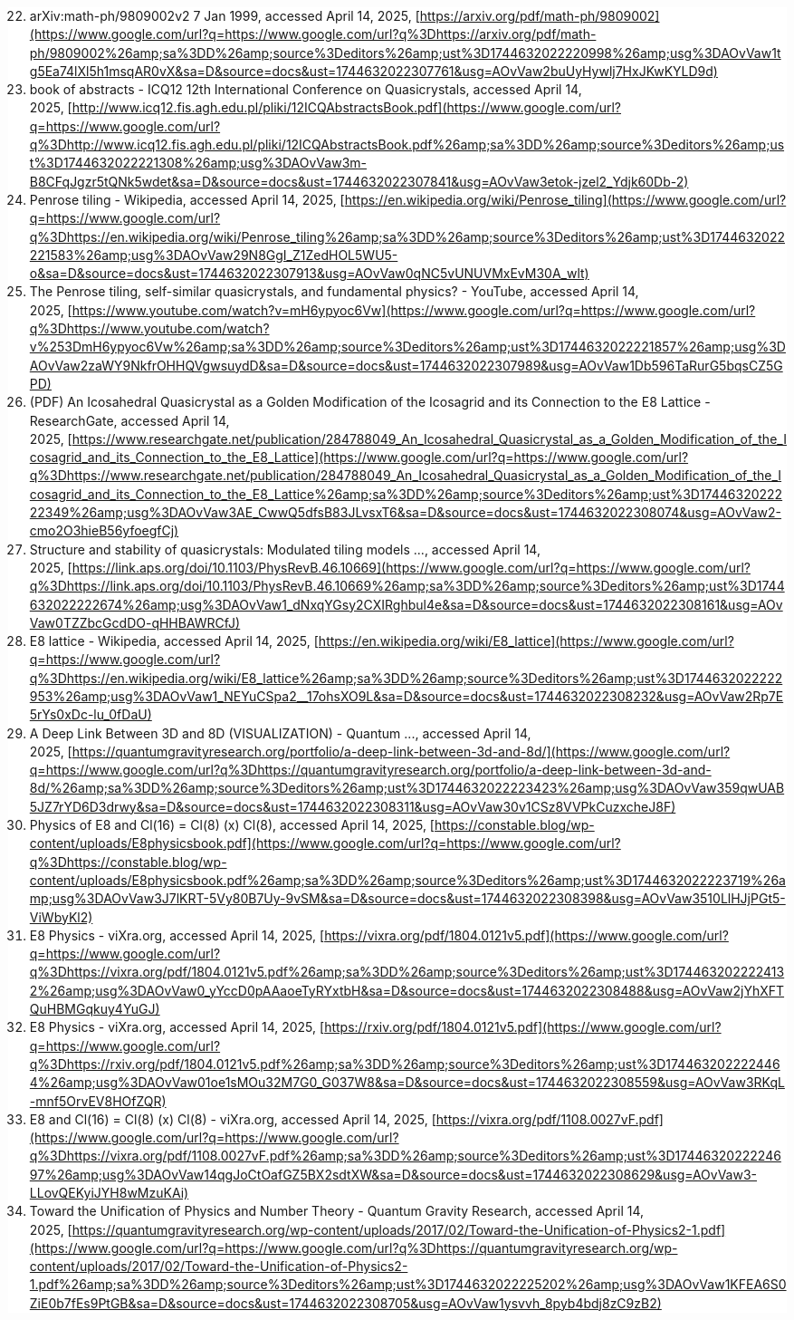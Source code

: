 22. arXiv:math-ph/9809002v2 7 Jan 1999, accessed April 14, 2025, [https://arxiv.org/pdf/math-ph/9809002](https://www.google.com/url?q=https://www.google.com/url?q%3Dhttps://arxiv.org/pdf/math-ph/9809002%26amp;sa%3DD%26amp;source%3Deditors%26amp;ust%3D1744632022220998%26amp;usg%3DAOvVaw1tg5Ea74lXl5h1msqAR0vX&sa=D&source=docs&ust=1744632022307761&usg=AOvVaw2buUyHywlj7HxJKwKYLD9d)
23. book of abstracts - ICQ12 12th International Conference on Quasicrystals, accessed April 14, 2025, [http://www.icq12.fis.agh.edu.pl/pliki/12ICQAbstractsBook.pdf](https://www.google.com/url?q=https://www.google.com/url?q%3Dhttp://www.icq12.fis.agh.edu.pl/pliki/12ICQAbstractsBook.pdf%26amp;sa%3DD%26amp;source%3Deditors%26amp;ust%3D1744632022221308%26amp;usg%3DAOvVaw3m-B8CFqJgzr5tQNk5wdet&sa=D&source=docs&ust=1744632022307841&usg=AOvVaw3etok-jzel2_Ydjk60Db-2)
24. Penrose tiling - Wikipedia, accessed April 14, 2025, [https://en.wikipedia.org/wiki/Penrose_tiling](https://www.google.com/url?q=https://www.google.com/url?q%3Dhttps://en.wikipedia.org/wiki/Penrose_tiling%26amp;sa%3DD%26amp;source%3Deditors%26amp;ust%3D1744632022221583%26amp;usg%3DAOvVaw29N8GgI_Z1ZedHOL5WU5-o&sa=D&source=docs&ust=1744632022307913&usg=AOvVaw0qNC5vUNUVMxEvM30A_wlt)
25. The Penrose tiling, self-similar quasicrystals, and fundamental physics? - YouTube, accessed April 14, 2025, [https://www.youtube.com/watch?v=mH6ypyoc6Vw](https://www.google.com/url?q=https://www.google.com/url?q%3Dhttps://www.youtube.com/watch?v%253DmH6ypyoc6Vw%26amp;sa%3DD%26amp;source%3Deditors%26amp;ust%3D1744632022221857%26amp;usg%3DAOvVaw2zaWY9NkfrOHHQVgwsuydD&sa=D&source=docs&ust=1744632022307989&usg=AOvVaw1Db596TaRurG5bqsCZ5GPD)
26. (PDF) An Icosahedral Quasicrystal as a Golden Modification of the Icosagrid and its Connection to the E8 Lattice - ResearchGate, accessed April 14, 2025, [https://www.researchgate.net/publication/284788049_An_Icosahedral_Quasicrystal_as_a_Golden_Modification_of_the_Icosagrid_and_its_Connection_to_the_E8_Lattice](https://www.google.com/url?q=https://www.google.com/url?q%3Dhttps://www.researchgate.net/publication/284788049_An_Icosahedral_Quasicrystal_as_a_Golden_Modification_of_the_Icosagrid_and_its_Connection_to_the_E8_Lattice%26amp;sa%3DD%26amp;source%3Deditors%26amp;ust%3D1744632022222349%26amp;usg%3DAOvVaw3AE_CwwQ5dfsB83JLvsxT6&sa=D&source=docs&ust=1744632022308074&usg=AOvVaw2-cmo2O3hieB56yfoegfCj)
27. Structure and stability of quasicrystals: Modulated tiling models ..., accessed April 14, 2025, [https://link.aps.org/doi/10.1103/PhysRevB.46.10669](https://www.google.com/url?q=https://www.google.com/url?q%3Dhttps://link.aps.org/doi/10.1103/PhysRevB.46.10669%26amp;sa%3DD%26amp;source%3Deditors%26amp;ust%3D1744632022222674%26amp;usg%3DAOvVaw1_dNxqYGsy2CXIRghbul4e&sa=D&source=docs&ust=1744632022308161&usg=AOvVaw0TZZbcGcdDO-qHHBAWRCfJ)
28. E8 lattice - Wikipedia, accessed April 14, 2025, [https://en.wikipedia.org/wiki/E8_lattice](https://www.google.com/url?q=https://www.google.com/url?q%3Dhttps://en.wikipedia.org/wiki/E8_lattice%26amp;sa%3DD%26amp;source%3Deditors%26amp;ust%3D1744632022222953%26amp;usg%3DAOvVaw1_NEYuCSpa2__17ohsXO9L&sa=D&source=docs&ust=1744632022308232&usg=AOvVaw2Rp7E5rYs0xDc-lu_0fDaU)
29. A Deep Link Between 3D and 8D (VISUALIZATION) - Quantum ..., accessed April 14, 2025, [https://quantumgravityresearch.org/portfolio/a-deep-link-between-3d-and-8d/](https://www.google.com/url?q=https://www.google.com/url?q%3Dhttps://quantumgravityresearch.org/portfolio/a-deep-link-between-3d-and-8d/%26amp;sa%3DD%26amp;source%3Deditors%26amp;ust%3D1744632022223423%26amp;usg%3DAOvVaw359qwUAB5JZ7rYD6D3drwy&sa=D&source=docs&ust=1744632022308311&usg=AOvVaw30v1CSz8VVPkCuzxcheJ8F)
30. Physics of E8 and Cl(16) = Cl(8) (x) Cl(8), accessed April 14, 2025, [https://constable.blog/wp-content/uploads/E8physicsbook.pdf](https://www.google.com/url?q=https://www.google.com/url?q%3Dhttps://constable.blog/wp-content/uploads/E8physicsbook.pdf%26amp;sa%3DD%26amp;source%3Deditors%26amp;ust%3D1744632022223719%26amp;usg%3DAOvVaw3J7lKRT-5Vy80B7Uy-9vSM&sa=D&source=docs&ust=1744632022308398&usg=AOvVaw3510LlHJjPGt5-ViWbyKl2)
31. E8 Physics - viXra.org, accessed April 14, 2025, [https://vixra.org/pdf/1804.0121v5.pdf](https://www.google.com/url?q=https://www.google.com/url?q%3Dhttps://vixra.org/pdf/1804.0121v5.pdf%26amp;sa%3DD%26amp;source%3Deditors%26amp;ust%3D1744632022224132%26amp;usg%3DAOvVaw0_yYccD0pAAaoeTyRYxtbH&sa=D&source=docs&ust=1744632022308488&usg=AOvVaw2jYhXFTQuHBMGqkuy4YuGJ)
32. E8 Physics - viXra.org, accessed April 14, 2025, [https://rxiv.org/pdf/1804.0121v5.pdf](https://www.google.com/url?q=https://www.google.com/url?q%3Dhttps://rxiv.org/pdf/1804.0121v5.pdf%26amp;sa%3DD%26amp;source%3Deditors%26amp;ust%3D1744632022224464%26amp;usg%3DAOvVaw01oe1sMOu32M7G0_G037W8&sa=D&source=docs&ust=1744632022308559&usg=AOvVaw3RKqL-mnf5OrvEV8HOfZQR)
33. E8 and Cl(16) = Cl(8) (x) Cl(8) - viXra.org, accessed April 14, 2025, [https://vixra.org/pdf/1108.0027vF.pdf](https://www.google.com/url?q=https://www.google.com/url?q%3Dhttps://vixra.org/pdf/1108.0027vF.pdf%26amp;sa%3DD%26amp;source%3Deditors%26amp;ust%3D1744632022224697%26amp;usg%3DAOvVaw14qgJoCtOafGZ5BX2sdtXW&sa=D&source=docs&ust=1744632022308629&usg=AOvVaw3-LLovQEKyiJYH8wMzuKAi)
34. Toward the Unification of Physics and Number Theory - Quantum Gravity Research, accessed April 14, 2025, [https://quantumgravityresearch.org/wp-content/uploads/2017/02/Toward-the-Unification-of-Physics2-1.pdf](https://www.google.com/url?q=https://www.google.com/url?q%3Dhttps://quantumgravityresearch.org/wp-content/uploads/2017/02/Toward-the-Unification-of-Physics2-1.pdf%26amp;sa%3DD%26amp;source%3Deditors%26amp;ust%3D1744632022225202%26amp;usg%3DAOvVaw1KFEA6S0ZiE0b7fEs9PtGB&sa=D&source=docs&ust=1744632022308705&usg=AOvVaw1ysvvh_8pyb4bdj8zC9zB2)
